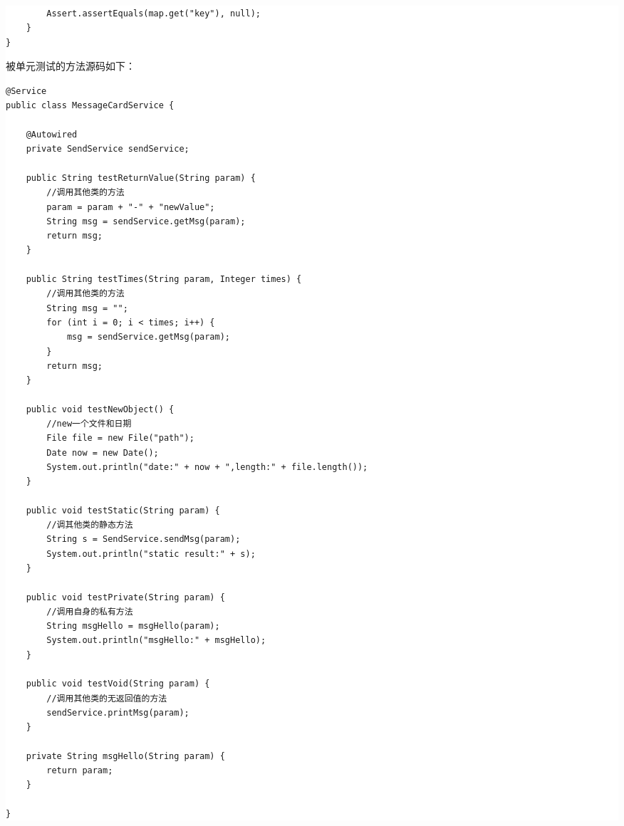 ```
        Assert.assertEquals(map.get("key"), null);
    }
}
```

被单元测试的方法源码如下：

```
@Service
public class MessageCardService {
 
    @Autowired
    private SendService sendService;
 
    public String testReturnValue(String param) {
        //调用其他类的方法
        param = param + "-" + "newValue";
        String msg = sendService.getMsg(param);
        return msg;
    }
 
    public String testTimes(String param, Integer times) {
        //调用其他类的方法
        String msg = "";
        for (int i = 0; i < times; i++) {
            msg = sendService.getMsg(param);
        }
        return msg;
    }
 
    public void testNewObject() {
        //new一个文件和日期
        File file = new File("path");
        Date now = new Date();
        System.out.println("date:" + now + ",length:" + file.length());
    }
 
    public void testStatic(String param) {
        //调其他类的静态方法
        String s = SendService.sendMsg(param);
        System.out.println("static result:" + s);
    }
 
    public void testPrivate(String param) {
        //调用自身的私有方法
        String msgHello = msgHello(param);
        System.out.println("msgHello:" + msgHello);
    }
 
    public void testVoid(String param) {
        //调用其他类的无返回值的方法
        sendService.printMsg(param);
    }
 
    private String msgHello(String param) {
        return param;
    }
    
}
```
